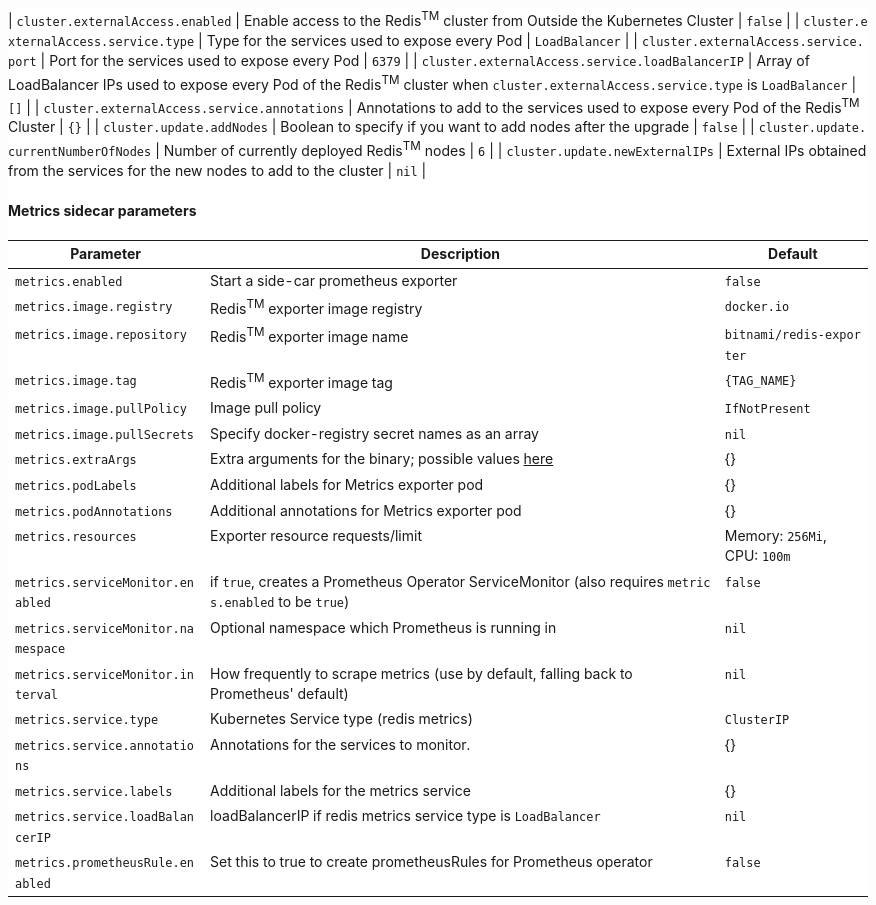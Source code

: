 | `cluster.externalAccess.enabled`                | Enable access to the Redis<sup>TM</sup> cluster from Outside the Kubernetes Cluster                                                               | `false`        |
| `cluster.externalAccess.service.type`           | Type for the services used to expose every Pod                                                                                                    | `LoadBalancer` |
| `cluster.externalAccess.service.port`           | Port for the services used to expose every Pod                                                                                                    | `6379`         |
| `cluster.externalAccess.service.loadBalancerIP` | Array of LoadBalancer IPs used to expose every Pod of the Redis<sup>TM</sup> cluster when `cluster.externalAccess.service.type` is `LoadBalancer` | `[]`           |
| `cluster.externalAccess.service.annotations`    | Annotations to add to the services used to expose every Pod of the Redis<sup>TM</sup> Cluster                                                     | `{}`           |
| `cluster.update.addNodes`                       | Boolean to specify if you want to add nodes after the upgrade                                                                                     | `false`        |
| `cluster.update.currentNumberOfNodes`           | Number of currently deployed Redis<sup>TM</sup>  nodes                                                                                            | `6`            |
| `cluster.update.newExternalIPs`                 | External IPs obtained from the services for the new nodes to add to the cluster                                                                   | `nil`          |

#### Metrics sidecar parameters

| Parameter                                 | Description                                                                                                                     | Default                      |
|-------------------------------------------|---------------------------------------------------------------------------------------------------------------------------------|------------------------------|
| `metrics.enabled`                         | Start a side-car prometheus exporter                                                                                            | `false`                      |
| `metrics.image.registry`                  | Redis<sup>TM</sup> exporter image registry                                                                                      | `docker.io`                  |
| `metrics.image.repository`                | Redis<sup>TM</sup> exporter image name                                                                                          | `bitnami/redis-exporter`     |
| `metrics.image.tag`                       | Redis<sup>TM</sup> exporter image tag                                                                                           | `{TAG_NAME}`                 |
| `metrics.image.pullPolicy`                | Image pull policy                                                                                                               | `IfNotPresent`               |
| `metrics.image.pullSecrets`               | Specify docker-registry secret names as an array                                                                                | `nil`                        |
| `metrics.extraArgs`                       | Extra arguments for the binary; possible values [here](https://github.com/oliver006/redis_exporter#flags)                       | {}                           |
| `metrics.podLabels`                       | Additional labels for Metrics exporter pod                                                                                      | {}                           |
| `metrics.podAnnotations`                  | Additional annotations for Metrics exporter pod                                                                                 | {}                           |
| `metrics.resources`                       | Exporter resource requests/limit                                                                                                | Memory: `256Mi`, CPU: `100m` |
| `metrics.serviceMonitor.enabled`          | if `true`, creates a Prometheus Operator ServiceMonitor (also requires `metrics.enabled` to be `true`)                          | `false`                      |
| `metrics.serviceMonitor.namespace`        | Optional namespace which Prometheus is running in                                                                               | `nil`                        |
| `metrics.serviceMonitor.interval`         | How frequently to scrape metrics (use by default, falling back to Prometheus' default)                                          | `nil`                        |
| `metrics.service.type`                    | Kubernetes Service type (redis metrics)                                                                                         | `ClusterIP`                  |
| `metrics.service.annotations`             | Annotations for the services to monitor.                                                                                        | {}                           |
| `metrics.service.labels`                  | Additional labels for the metrics service                                                                                       | {}                           |
| `metrics.service.loadBalancerIP`          | loadBalancerIP if redis metrics service type is `LoadBalancer`                                                                  | `nil`                        |
| `metrics.prometheusRule.enabled`          | Set this to true to create prometheusRules for Prometheus operator                                                              | `false`                      |